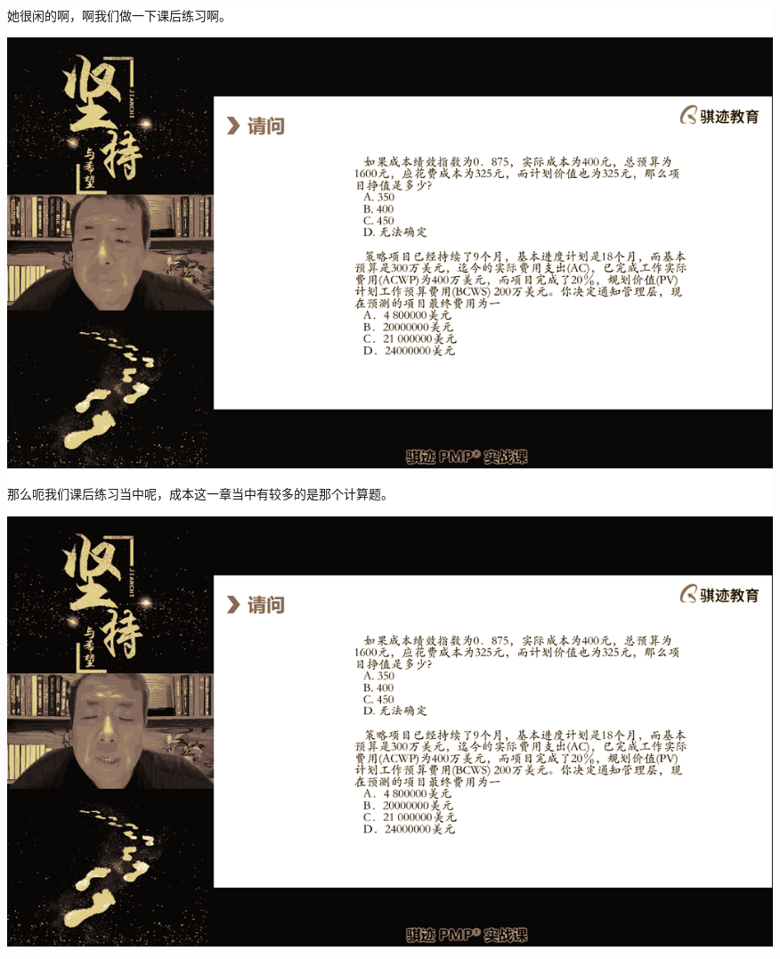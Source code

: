 她很闲的啊，啊我们做一下课后练习啊。

![](img/478a294962a7bdc2f96c59ff78297ad3_108.png)

那么呃我们课后练习当中呢，成本这一章当中有较多的是那个计算题。

![](img/478a294962a7bdc2f96c59ff78297ad3_110.png)
